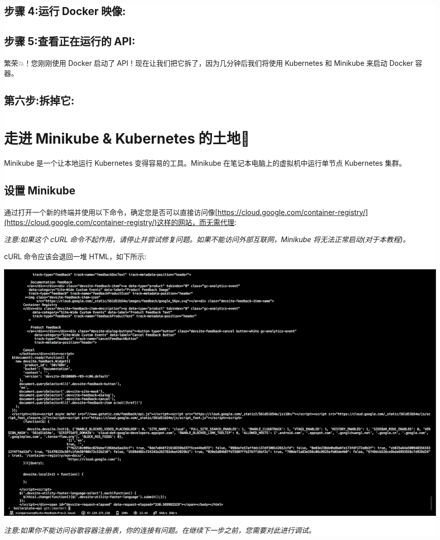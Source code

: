 ## 步骤 4:运行 Docker 映像:

## 步骤 5:查看正在运行的 API:

繁荣💥！您刚刚使用 Docker 启动了 API！现在让我们把它拆了，因为几分钟后我们将使用 Kubernetes 和 Minikube 来启动 Docker 容器。

## 第六步:拆掉它:

# 走进 Minikube & Kubernetes 的土地👣

Minikube 是一个让本地运行 Kubernetes 变得容易的工具。Minikube 在笔记本电脑上的虚拟机中运行单节点 Kubernetes 集群。

## 设置 Minikube

通过打开一个新的终端并使用以下命令，确定您是否可以直接访问像[https://cloud.google.com/container-registry/](https://cloud.google.com/container-registry/)这样的网站，而无需代理:

*注意:如果这个 cURL 命令不起作用，请停止并尝试修复问题。如果不能访问外部互联网，Minikube 将无法正常启动(对于本教程)。*

cURL 命令应该会退回一堆 HTML，如下所示:

![](img/1b52926d43ce4d2408239e242a3d9d21.png)

*注意:如果你不能访问谷歌容器注册表，你的连接有问题。在继续下一步之前，您需要对此进行调试。*

